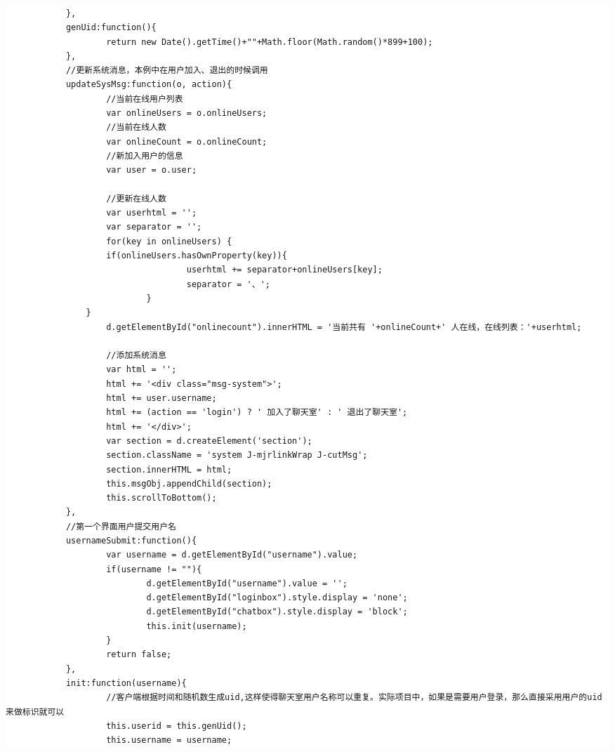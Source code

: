                 },
                genUid:function(){
                        return new Date().getTime()+""+Math.floor(Math.random()*899+100);
                },
                //更新系统消息，本例中在用户加入、退出的时候调用
                updateSysMsg:function(o, action){
                        //当前在线用户列表
                        var onlineUsers = o.onlineUsers;
                        //当前在线人数
                        var onlineCount = o.onlineCount;
                        //新加入用户的信息
                        var user = o.user;
                                
                        //更新在线人数
                        var userhtml = '';
                        var separator = '';
                        for(key in onlineUsers) {
                        if(onlineUsers.hasOwnProperty(key)){
                                        userhtml += separator+onlineUsers[key];
                                        separator = '、';
                                }
                    }
                        d.getElementById("onlinecount").innerHTML = '当前共有 '+onlineCount+' 人在线，在线列表：'+userhtml;
                        
                        //添加系统消息
                        var html = '';
                        html += '<div class="msg-system">';
                        html += user.username;
                        html += (action == 'login') ? ' 加入了聊天室' : ' 退出了聊天室';
                        html += '</div>';
                        var section = d.createElement('section');
                        section.className = 'system J-mjrlinkWrap J-cutMsg';
                        section.innerHTML = html;
                        this.msgObj.appendChild(section);     
                        this.scrollToBottom();
                },
                //第一个界面用户提交用户名
                usernameSubmit:function(){
                        var username = d.getElementById("username").value;
                        if(username != ""){
                                d.getElementById("username").value = '';
                                d.getElementById("loginbox").style.display = 'none';
                                d.getElementById("chatbox").style.display = 'block';
                                this.init(username);
                        }
                        return false;
                },
                init:function(username){
                        //客户端根据时间和随机数生成uid,这样使得聊天室用户名称可以重复。实际项目中，如果是需要用户登录，那么直接采用用户的uid来做标识就可以
                        this.userid = this.genUid();
                        this.username = username;
                        
